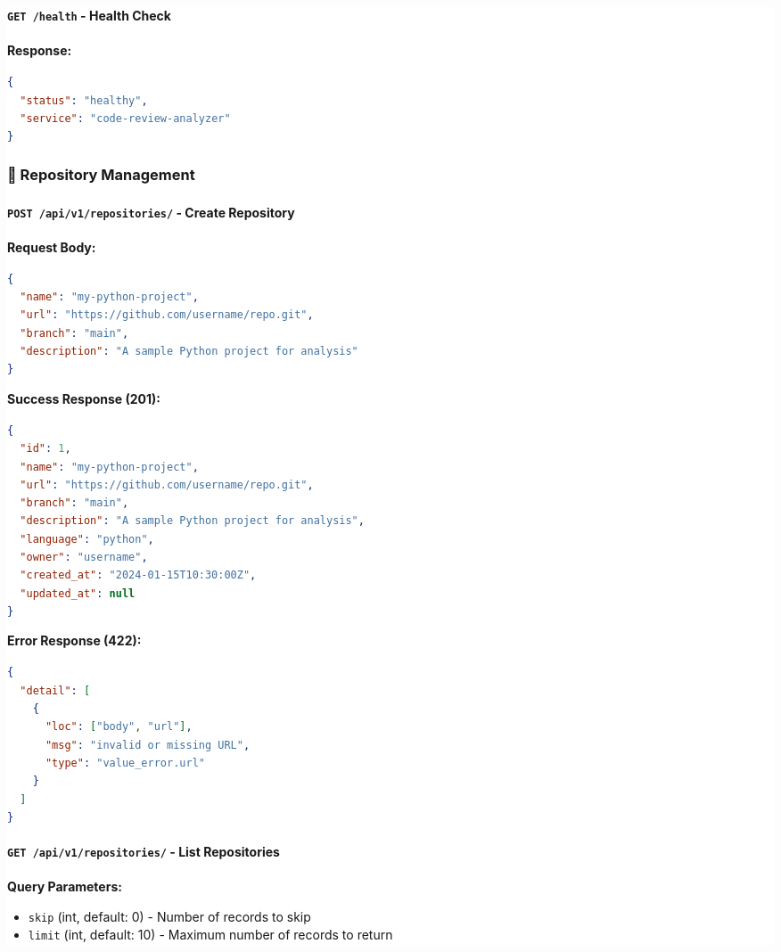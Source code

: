#### `GET /health` - Health Check
**Response:**
```json
{
  "status": "healthy",
  "service": "code-review-analyzer"
}
```

### 💾 Repository Management

#### `POST /api/v1/repositories/` - Create Repository
**Request Body:**
```json
{
  "name": "my-python-project",
  "url": "https://github.com/username/repo.git",
  "branch": "main",
  "description": "A sample Python project for analysis"
}
```

**Success Response (201):**
```json
{
  "id": 1,
  "name": "my-python-project",
  "url": "https://github.com/username/repo.git",
  "branch": "main",
  "description": "A sample Python project for analysis",
  "language": "python",
  "owner": "username",
  "created_at": "2024-01-15T10:30:00Z",
  "updated_at": null
}
```

**Error Response (422):**
```json
{
  "detail": [
    {
      "loc": ["body", "url"],
      "msg": "invalid or missing URL",
      "type": "value_error.url"
    }
  ]
}
```

#### `GET /api/v1/repositories/` - List Repositories
**Query Parameters:**
- `skip` (int, default: 0) - Number of records to skip
- `limit` (int, default: 10) - Maximum number of records to return
